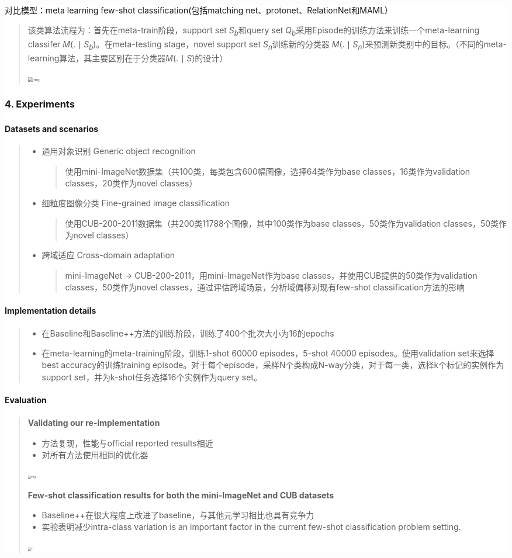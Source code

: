 

对比模型：meta learning few-shot classification(包括matching net、protonet、RelationNet和MAML)

> 该类算法流程为：首先在meta-train阶段，support set $S_b$和query set $Q_b$采用Episode的训练方法来训练一个meta-learning classifer $M(.\mid S_b)$。在meta-testing stage，novel support set $S_n$训练新的分类器
> $M(.\mid S_n)$来预测新类别中的目标。（不同的meta-learning算法，其主要区别在于分类器$M(.\mid S)$的设计）
>
> 
>
> 
>
> <img src="https://github.com/ZJU-CVs/zju-cvs.github.io/raw/master/img/2020-07-07-fsl/3.png" alt="img" style="zoom:50%;" />



### 4. Experiments

#### **Datasets and scenarios**

> - 通用对象识别 Generic object recognition 
>
>   > 使用mini-ImageNet数据集（共100类，每类包含600幅图像，选择64类作为base classes，16类作为validation classes，20类作为novel classes）
>
> - 细粒度图像分类 Fine-grained image classification
>
>   > 使用CUB-200-2011数据集（共200类11788个图像，其中100类作为base classes，50类作为validation classes，50类作为novel classes）
>
> - 跨域适应 Cross-domain adaptation 
>
>   >  mini-ImageNet -> CUB-200-2011，用mini-ImageNet作为base classes，并使用CUB提供的50类作为validation classes，50类作为novel classes，通过评估跨域场景，分析域偏移对现有few-shot classification方法的影响



#### **Implementation details**

> - 在Baseline和Baseline++方法的训练阶段，训练了400个批次大小为16的epochs
>
> - 在meta-learning的meta-training阶段，训练1-shot 60000 episodes，5-shot 40000 episodes。使用validation set来选择best accuracy的训练training episode。对于每个episode，采样N个类构成N-way分类，对于每一类，选择k个标记的实例作为support set，并为k-shot任务选择16个实例作为query set。

#### Evaluation

> **Validating our re-implementation**
>
> - 方法复现，性能与official reported results相近
> - 对所有方法使用相同的优化器
>
> <img src="https://github.com/ZJU-CVs/zju-cvs.github.io/raw/master/img/2020-07-07-fsl/4.png" alt="img" style="zoom: 33%;" />
>
> 
>
> **Few-shot classiﬁcation results for both the mini-ImageNet and CUB datasets**
>
> - Baseline++在很大程度上改进了baseline，与其他元学习相比也具有竞争力
> - 实验表明减少intra-class variation is an important factor in the current few-shot classification problem setting.
>
> <img src="https://github.com/ZJU-CVs/zju-cvs.github.io/raw/master/img/2020-07-07-fsl/5.png" alt="7" style="zoom:33%;" />
>
> 
>